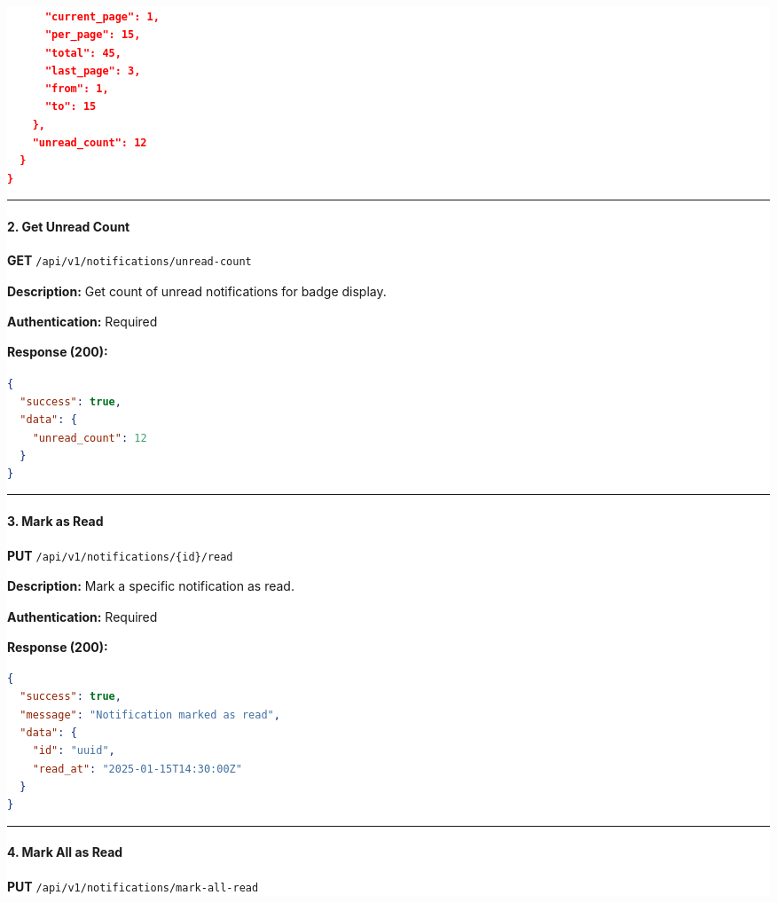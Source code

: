 ```json
      "current_page": 1,
      "per_page": 15,
      "total": 45,
      "last_page": 3,
      "from": 1,
      "to": 15
    },
    "unread_count": 12
  }
}
```

---

#### 2. Get Unread Count
**GET** `/api/v1/notifications/unread-count`

**Description:** Get count of unread notifications for badge display.

**Authentication:** Required

**Response (200):**
```json
{
  "success": true,
  "data": {
    "unread_count": 12
  }
}
```

---

#### 3. Mark as Read
**PUT** `/api/v1/notifications/{id}/read`

**Description:** Mark a specific notification as read.

**Authentication:** Required

**Response (200):**
```json
{
  "success": true,
  "message": "Notification marked as read",
  "data": {
    "id": "uuid",
    "read_at": "2025-01-15T14:30:00Z"
  }
}
```

---

#### 4. Mark All as Read
**PUT** `/api/v1/notifications/mark-all-read`
